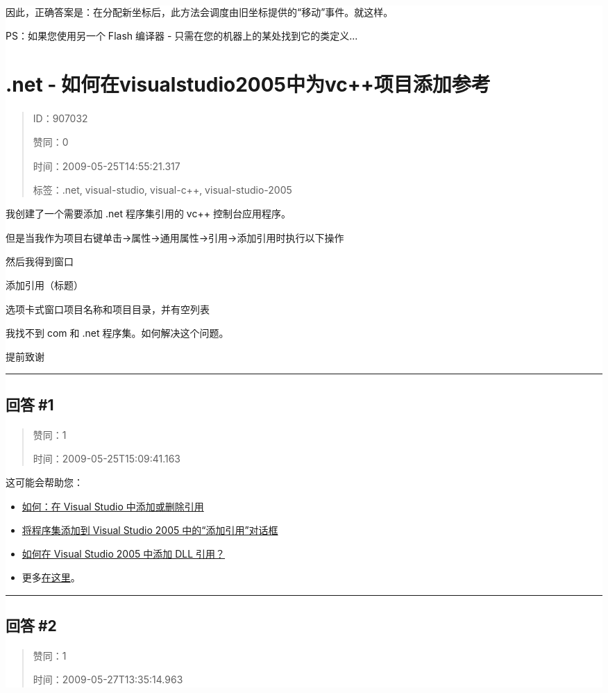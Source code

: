 因此，正确答案是：在分配新坐标后，此方法会调度由旧坐标提供的“移动”事件。就这样。

PS：如果您使用另一个 Flash 编译器 - 只需在您的机器上的某处找到它的类定义...

# .net - 如何在visualstudio2005中为vc++项目添加参考

> ID：907032
> 
> 赞同：0
> 
> 时间：2009-05-25T14:55:21.317
> 
> 标签：.net, visual-studio, visual-c++, visual-studio-2005

我创建了一个需要添加 .net 程序集引用的 vc++ 控制台应用程序。

但是当我作为项目右键单击->属性->通用属性->引用->添加引用时执行以下操作

然后我得到窗口

添加引用（标题）

选项卡式窗口项目名称和项目目录，并有空列表

我找不到 com 和 .net 程序集。如何解决这个问题。

提前致谢

* * *

## 回答 #1

> 赞同：1
> 
> 时间：2009-05-25T15:09:41.163

这可能会帮助您：

*   [如何：在 Visual Studio 中添加或删除引用](http://msdn.microsoft.com/en-us/library/wkze6zky(VS.80).aspx)

*   [将程序集添加到 Visual Studio 2005 中的“添加引用”对话框](http://blogs.msdn.com/astebner/archive/2005/11/28/497693.aspx)

*   [如何在 Visual Studio 2005 中添加 DLL 引用？](http://social.technet.microsoft.com/Forums/en-US/exchangesvrdevelopment/thread/3d63b671-a915-4e5e-a0b0-bd49328032d4)

*   更多[在这里](http://www.google.lt/search?hl=lt&rlz=1C1GGLS_enLT310LT311&ei=y7MaSrraJYTC-AbAlPXKDg&sa=X&oi=spell&resnum=0&ct=result&cd=1&q=visual+studio+2005+add+reference&spell=1)。

* * *

## 回答 #2

> 赞同：1
> 
> 时间：2009-05-27T13:35:14.963
